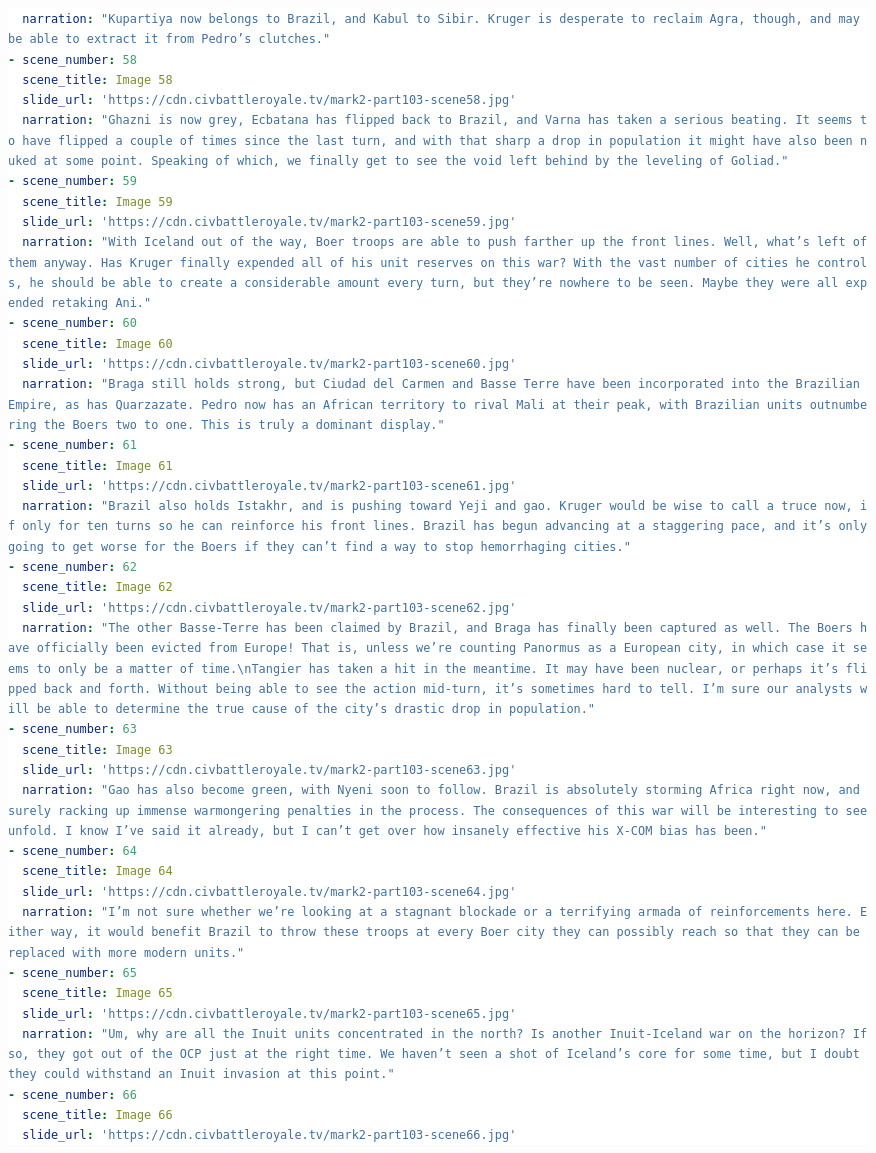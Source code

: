 ```yaml
  narration: "Kupartiya now belongs to Brazil, and Kabul to Sibir. Kruger is desperate to reclaim Agra, though, and may be able to extract it from Pedro’s clutches."
- scene_number: 58
  scene_title: Image 58
  slide_url: 'https://cdn.civbattleroyale.tv/mark2-part103-scene58.jpg'
  narration: "Ghazni is now grey, Ecbatana has flipped back to Brazil, and Varna has taken a serious beating. It seems to have flipped a couple of times since the last turn, and with that sharp a drop in population it might have also been nuked at some point. Speaking of which, we finally get to see the void left behind by the leveling of Goliad."
- scene_number: 59
  scene_title: Image 59
  slide_url: 'https://cdn.civbattleroyale.tv/mark2-part103-scene59.jpg'
  narration: "With Iceland out of the way, Boer troops are able to push farther up the front lines. Well, what’s left of them anyway. Has Kruger finally expended all of his unit reserves on this war? With the vast number of cities he controls, he should be able to create a considerable amount every turn, but they’re nowhere to be seen. Maybe they were all expended retaking Ani."
- scene_number: 60
  scene_title: Image 60
  slide_url: 'https://cdn.civbattleroyale.tv/mark2-part103-scene60.jpg'
  narration: "Braga still holds strong, but Ciudad del Carmen and Basse Terre have been incorporated into the Brazilian Empire, as has Quarzazate. Pedro now has an African territory to rival Mali at their peak, with Brazilian units outnumbering the Boers two to one. This is truly a dominant display."
- scene_number: 61
  scene_title: Image 61
  slide_url: 'https://cdn.civbattleroyale.tv/mark2-part103-scene61.jpg'
  narration: "Brazil also holds Istakhr, and is pushing toward Yeji and gao. Kruger would be wise to call a truce now, if only for ten turns so he can reinforce his front lines. Brazil has begun advancing at a staggering pace, and it’s only going to get worse for the Boers if they can’t find a way to stop hemorrhaging cities."
- scene_number: 62
  scene_title: Image 62
  slide_url: 'https://cdn.civbattleroyale.tv/mark2-part103-scene62.jpg'
  narration: "The other Basse-Terre has been claimed by Brazil, and Braga has finally been captured as well. The Boers have officially been evicted from Europe! That is, unless we’re counting Panormus as a European city, in which case it seems to only be a matter of time.\nTangier has taken a hit in the meantime. It may have been nuclear, or perhaps it’s flipped back and forth. Without being able to see the action mid-turn, it’s sometimes hard to tell. I’m sure our analysts will be able to determine the true cause of the city’s drastic drop in population."
- scene_number: 63
  scene_title: Image 63
  slide_url: 'https://cdn.civbattleroyale.tv/mark2-part103-scene63.jpg'
  narration: "Gao has also become green, with Nyeni soon to follow. Brazil is absolutely storming Africa right now, and surely racking up immense warmongering penalties in the process. The consequences of this war will be interesting to see unfold. I know I’ve said it already, but I can’t get over how insanely effective his X-COM bias has been."
- scene_number: 64
  scene_title: Image 64
  slide_url: 'https://cdn.civbattleroyale.tv/mark2-part103-scene64.jpg'
  narration: "I’m not sure whether we’re looking at a stagnant blockade or a terrifying armada of reinforcements here. Either way, it would benefit Brazil to throw these troops at every Boer city they can possibly reach so that they can be replaced with more modern units."
- scene_number: 65
  scene_title: Image 65
  slide_url: 'https://cdn.civbattleroyale.tv/mark2-part103-scene65.jpg'
  narration: "Um, why are all the Inuit units concentrated in the north? Is another Inuit-Iceland war on the horizon? If so, they got out of the OCP just at the right time. We haven’t seen a shot of Iceland’s core for some time, but I doubt they could withstand an Inuit invasion at this point."
- scene_number: 66
  scene_title: Image 66
  slide_url: 'https://cdn.civbattleroyale.tv/mark2-part103-scene66.jpg'
```